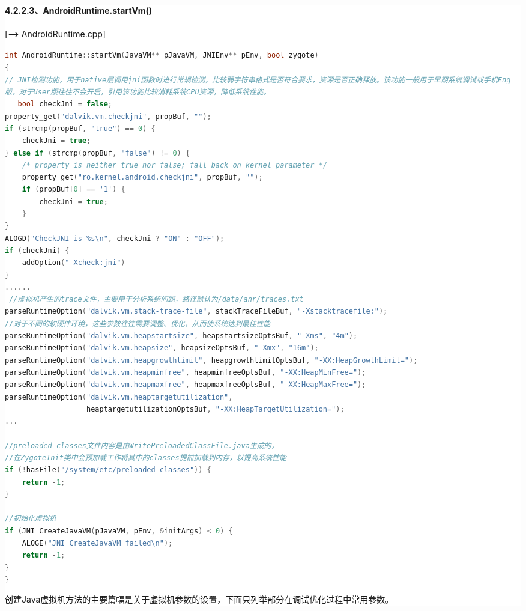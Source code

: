 #### 4.2.2.3、AndroidRuntime.startVm()

[–> AndroidRuntime.cpp]

```c
int AndroidRuntime::startVm(JavaVM** pJavaVM, JNIEnv** pEnv, bool zygote)
{
// JNI检测功能，用于native层调用jni函数时进行常规检测，比较弱字符串格式是否符合要求，资源是否正确释放。该功能一般用于早期系统调试或手机Eng版，对于User版往往不会开启，引用该功能比较消耗系统CPU资源，降低系统性能。
   bool checkJni = false;
property_get("dalvik.vm.checkjni", propBuf, "");
if (strcmp(propBuf, "true") == 0) {
    checkJni = true;
} else if (strcmp(propBuf, "false") != 0) {
    /* property is neither true nor false; fall back on kernel parameter */
    property_get("ro.kernel.android.checkjni", propBuf, "");
    if (propBuf[0] == '1') {
        checkJni = true;
    }
}
ALOGD("CheckJNI is %s\n", checkJni ? "ON" : "OFF");
if (checkJni) {
    addOption("-Xcheck:jni")
}
......
 //虚拟机产生的trace文件，主要用于分析系统问题，路径默认为/data/anr/traces.txt
parseRuntimeOption("dalvik.vm.stack-trace-file", stackTraceFileBuf, "-Xstacktracefile:");
//对于不同的软硬件环境，这些参数往往需要调整、优化，从而使系统达到最佳性能
parseRuntimeOption("dalvik.vm.heapstartsize", heapstartsizeOptsBuf, "-Xms", "4m");
parseRuntimeOption("dalvik.vm.heapsize", heapsizeOptsBuf, "-Xmx", "16m");
parseRuntimeOption("dalvik.vm.heapgrowthlimit", heapgrowthlimitOptsBuf, "-XX:HeapGrowthLimit=");
parseRuntimeOption("dalvik.vm.heapminfree", heapminfreeOptsBuf, "-XX:HeapMinFree=");
parseRuntimeOption("dalvik.vm.heapmaxfree", heapmaxfreeOptsBuf, "-XX:HeapMaxFree=");
parseRuntimeOption("dalvik.vm.heaptargetutilization",
                   heaptargetutilizationOptsBuf, "-XX:HeapTargetUtilization=");
...

//preloaded-classes文件内容是由WritePreloadedClassFile.java生成的，
//在ZygoteInit类中会预加载工作将其中的classes提前加载到内存，以提高系统性能
if (!hasFile("/system/etc/preloaded-classes")) {
    return -1;
}

//初始化虚拟机
if (JNI_CreateJavaVM(pJavaVM, pEnv, &initArgs) < 0) {
    ALOGE("JNI_CreateJavaVM failed\n");
    return -1;
}
}
```

创建Java虚拟机方法的主要篇幅是关于虚拟机参数的设置，下面只列举部分在调试优化过程中常用参数。
